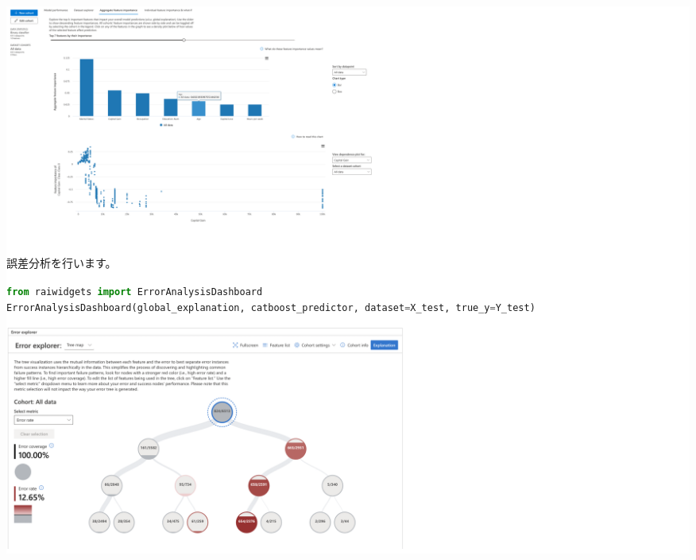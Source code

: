 <img src='./docs/images/interpretml_dashboard.png' width=500 />


誤差分析を行います。

```python
from raiwidgets import ErrorAnalysisDashboard
ErrorAnalysisDashboard(global_explanation, catboost_predictor, dataset=X_test, true_y=Y_test)
```
<img src='./docs/images/erroranalysis_dashboard_decisiontree.png' width=500 />
